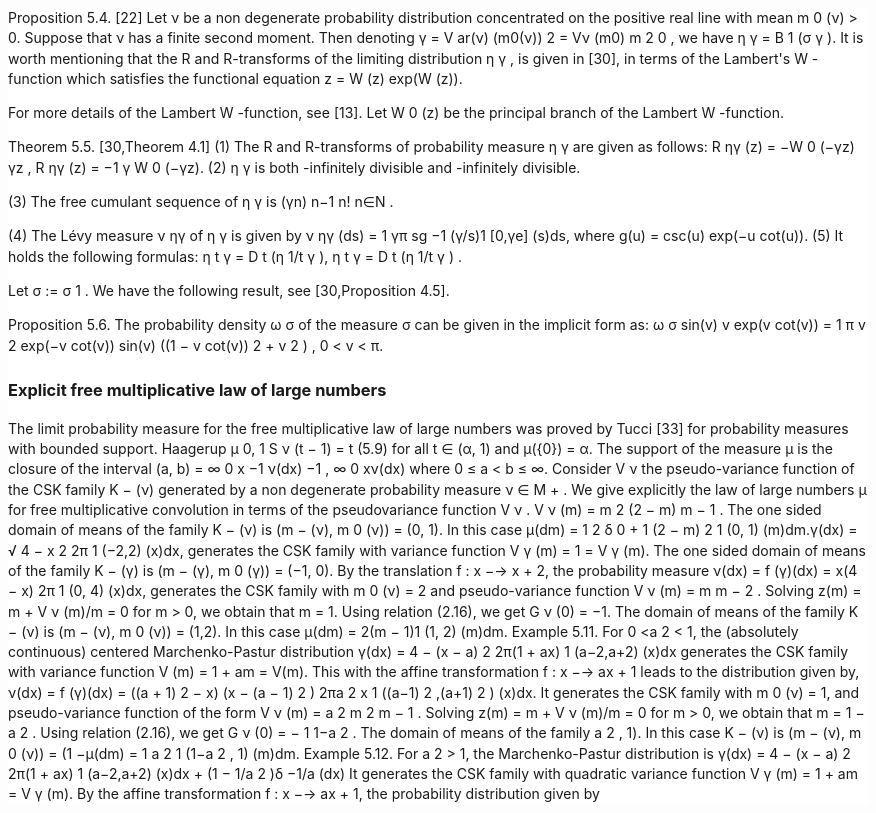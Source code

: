 Proposition 5.4. [22] Let ν be a non degenerate probability distribution concentrated on the positive real line with mean m 0 (ν) > 0. Suppose that ν has a finite second moment. Then denoting γ = V ar(ν) (m0(ν)) 2 = Vν (m0)
m 2 0 , we have η γ = B 1 (σ γ ).
It is worth mentioning that the R and R-transforms of the limiting distribution η γ , is given in [30], in terms of the Lambert's W -function which satisfies the functional equation z = W (z) exp(W (z)).

For more details of the Lambert W -function, see [13]. Let W 0 (z) be the principal branch of the Lambert W -function.

Theorem 5.5. [30,Theorem 4.1] (1) The R and R-transforms of probability measure η γ are given as follows:
R ηγ (z) = −W 0 (−γz) γz , R ηγ (z) = −1 γ W 0 (−γz).
(2) η γ is both -infinitely divisible and -infinitely divisible.

(3) The free cumulant sequence of η γ is (γn) n−1 n! n∈N .

(4) The Lévy measure ν ηγ of η γ is given by
ν ηγ (ds) = 1 γπ sg −1 (γ/s)1 [0,γe] (s)ds,
where g(u) = csc(u) exp(−u cot(u)). (5) It holds the following formulas:
η t γ = D t (η 1/t γ ), η t γ = D t (η 1/t γ )
.

Let σ := σ 1 . We have the following result, see [30,Proposition 4.5].

Proposition 5.6. The probability density ω σ of the measure σ can be given in the implicit form as:
ω σ sin(v) v exp(v cot(v)) = 1 π v 2 exp(−v cot(v)) sin(v) ((1 − v cot(v)) 2 + v 2 )
, 0 < v < π.


### Explicit free multiplicative law of large numbers

The limit probability measure for the free multiplicative law of large numbers was proved by Tucci [33] for probability measures with bounded support. Haagerup 
μ 0, 1 S ν (t − 1) = t (5.9)
for all t ∈ (α, 1) and μ({0}) = α. The support of the measure μ is the closure of the interval
(a, b) = ∞ 0 x −1 ν(dx) −1 , ∞ 0 xν(dx) where 0 ≤ a < b ≤ ∞.
Consider V ν the pseudo-variance function of the CSK family K − (ν) generated by a non degenerate probability measure ν ∈ M + . We give explicitly the law of large numbers μ for free multiplicative convolution in terms of the pseudovariance function V ν . 
V ν (m) = m 2 (2 − m) m − 1 .
The one sided domain of means of the family K − (ν) is (m − (ν), m 0 (ν)) = (0, 1). In this case 
μ(dm) = 1 2 δ 0 + 1 (2 − m) 2 1 (0, 1) (m)dm.γ(dx) = √ 4 − x 2 2π 1 (−2,2) (x)dx,
generates the CSK family with variance function V γ (m) = 1 = V γ (m). The one sided domain of means of the family K − (γ) is (m − (γ), m 0 (γ)) = (−1, 0). By the translation f : x −→ x + 2, the probability measure
ν(dx) = f (γ)(dx) = x(4 − x) 2π 1 (0, 4) (x)dx,
generates the CSK family with m 0 (ν) = 2 and pseudo-variance function
V ν (m) = m m − 2 .
Solving z(m) = m + V ν (m)/m = 0 for m > 0, we obtain that m = 1. Using relation (2.16), we get G ν (0) = −1. The domain of means of the family K − (ν) is (m − (ν), m 0 (ν)) = (1,2). In this case
μ(dm) = 2(m − 1)1 (1, 2) (m)dm.
Example 5.11. For 0 <a 2 < 1, the (absolutely continuous) centered Marchenko-Pastur distribution
γ(dx) = 4 − (x − a) 2 2π(1 + ax) 1 (a−2,a+2) (x)dx
generates the CSK family with variance function V (m) = 1 + am = V(m). This with the affine transformation f : x −→ ax + 1 leads to the distribution given by,
ν(dx) = f (γ)(dx) = ((a + 1) 2 − x) (x − (a − 1) 2 ) 2πa 2 x 1 ((a−1) 2 ,(a+1) 2 ) (x)dx.
It generates the CSK family with m 0 (ν) = 1, and pseudo-variance function of the form
V ν (m) = a 2 m 2 m − 1 .
Solving z(m) = m + V ν (m)/m = 0 for m > 0, we obtain that m = 1 − a 2 . Using relation (2.16), we get G ν (0) = − 1 1−a 2 . The domain of means of the family a 2 , 1). In this case
K − (ν) is (m − (ν), m 0 (ν)) = (1 −μ(dm) = 1 a 2 1 (1−a 2 , 1) (m)dm.
Example 5.12. For a 2 > 1, the Marchenko-Pastur distribution is
γ(dx) = 4 − (x − a) 2 2π(1 + ax) 1 (a−2,a+2) (x)dx + (1 − 1/a 2 )δ −1/a (dx)
It generates the CSK family with quadratic variance function V γ (m) = 1 + am = V γ (m). By the affine transformation f : x −→ ax + 1, the probability distribution given by
